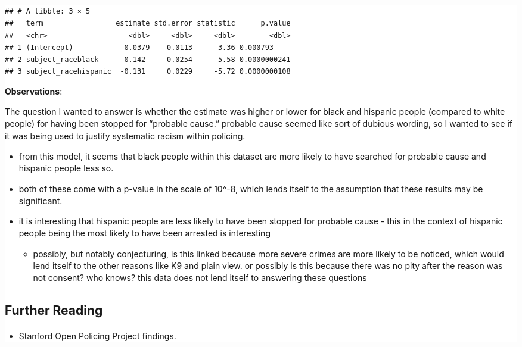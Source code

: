     ## # A tibble: 3 × 5
    ##   term                 estimate std.error statistic      p.value
    ##   <chr>                   <dbl>     <dbl>     <dbl>        <dbl>
    ## 1 (Intercept)            0.0379    0.0113      3.36 0.000793    
    ## 2 subject_raceblack      0.142     0.0254      5.58 0.0000000241
    ## 3 subject_racehispanic  -0.131     0.0229     -5.72 0.0000000108

**Observations**:

The question I wanted to answer is whether the estimate was higher or
lower for black and hispanic people (compared to white people) for
having been stopped for “probable cause.” probable cause seemed like
sort of dubious wording, so I wanted to see if it was being used to
justify systematic racism within policing.

- from this model, it seems that black people within this dataset are
  more likely to have searched for probable cause and hispanic people
  less so.

- both of these come with a p-value in the scale of 10^-8, which lends
  itself to the assumption that these results may be significant.

- it is interesting that hispanic people are less likely to have been
  stopped for probable cause - this in the context of hispanic people
  being the most likely to have been arrested is interesting

  - possibly, but notably conjecturing, is this linked because more
    severe crimes are more likely to be noticed, which would lend itself
    to the other reasons like K9 and plain view. or possibly is this
    because there was no pity after the reason was not consent? who
    knows? this data does not lend itself to answering these questions

## Further Reading



- Stanford Open Policing Project
  [findings](https://openpolicing.stanford.edu/findings/).
